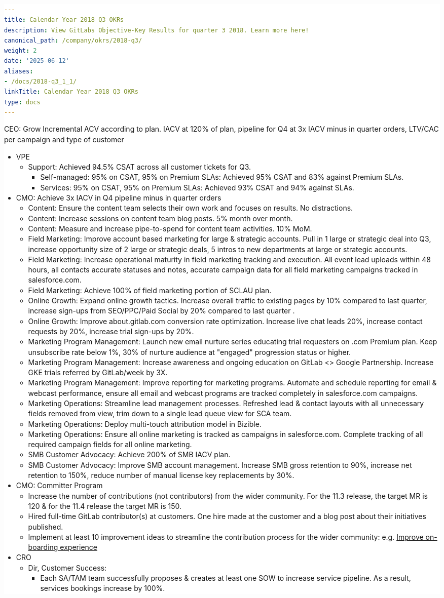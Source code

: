 ```yaml
---
title: Calendar Year 2018 Q3 OKRs
description: View GitLabs Objective-Key Results for quarter 3 2018. Learn more here!
canonical_path: /company/okrs/2018-q3/
weight: 2
date: '2025-06-12'
aliases:
- /docs/2018-q3_1_1/
linkTitle: Calendar Year 2018 Q3 OKRs
type: docs
---
```


<p class="h3">CEO: Grow Incremental ACV according to plan. IACV at 120% of plan, pipeline for Q4 at 3x IACV minus in quarter orders, LTV/CAC per campaign and type of customer</p>

- VPE
  - Support: Achieved 94.5% CSAT across all customer tickets for Q3.
    - Self-managed: 95% on CSAT, 95% on Premium SLAs: Achieved 95% CSAT and 83% against Premium SLAs.
    - Services: 95% on CSAT, 95% on Premium SLAs: Achieved 93% CSAT and 94% against SLAs.
- CMO: Achieve 3x IACV in Q4 pipeline minus in quarter orders
  - Content: Ensure the content team selects their own work and focuses on results. No distractions.
  - Content: Increase sessions on content team blog posts. 5% month over month.
  - Content: Measure and increase pipe-to-spend for content team activities. 10% MoM.
  - Field Marketing: Improve account based marketing for large & strategic accounts. Pull in 1 large or strategic deal into Q3, increase opportunity size of 2 large or strategic deals, 5 intros to new departments at large or strategic accounts.
  - Field Marketing: Increase operational maturity in field marketing tracking and execution. All event lead uploads within 48 hours, all contacts accurate statuses and notes, accurate campaign data for all field marketing campaigns tracked in salesforce.com.
  - Field Marketing: Achieve 100% of field marketing portion of SCLAU plan.
  - Online Growth: Expand online growth tactics. Increase overall traffic to existing pages by 10% compared to last quarter, increase sign-ups from SEO/PPC/Paid Social by 20% compared to last quarter .
  - Online Growth: Improve about.gitlab.com conversion rate optimization. Increase live chat leads 20%, increase contact requests by 20%, increase trial sign-ups by 20%.
  - Marketing Program Management: Launch new email nurture series educating trial requesters on .com Premium plan. Keep unsubscribe rate below 1%, 30% of nurture audience at "engaged" progression status or higher.
  - Marketing Program Management: Increase awareness and ongoing education on GitLab <> Google Partnership. Increase GKE trials referred by GitLab/week by 3X.
  - Marketing Program Management: Improve reporting for marketing programs. Automate and schedule reporting for email & webcast performance, ensure all email and webcast programs are tracked completely in salesforce.com campaigns.
  - Marketing Operations: Streamline lead management processes. Refreshed lead & contact layouts with all unnecessary fields removed from view, trim down to a single lead queue view for SCA team.
  - Marketing Operations: Deploy multi-touch attribution model in Bizible.
  - Marketing Operations: Ensure all online marketing is tracked as campaigns in salesforce.com. Complete tracking of all required campaign fields for all online marketing.
  - SMB Customer Advocacy: Achieve 200% of SMB IACV plan.
  - SMB Customer Advocacy: Improve SMB account management. Increase SMB gross retention to 90%, increase net retention to 150%, reduce number of manual license key replacements by 30%.
- CMO: Committer Program
  - Increase the number of contributions (not contributors) from the wider community. For the 11.3 release, the target MR is 120 & for the 11.4 release the target MR is 150.
  - Hired full-time GitLab contributor(s) at customers. One hire made at the customer and a  blog post about their initiatives published.
  - Implement at least 10 improvement ideas to streamline the contribution process for the wider community: e.g. [Improve on-boarding experience](https://gitlab.com/gitlab-org/gitlab-ce/issues/47282)
- CRO
  - Dir, Customer Success:
    - Each SA/TAM team successfully proposes & creates at least one SOW to increase service pipeline.  As a result, services bookings increase by 100%.
